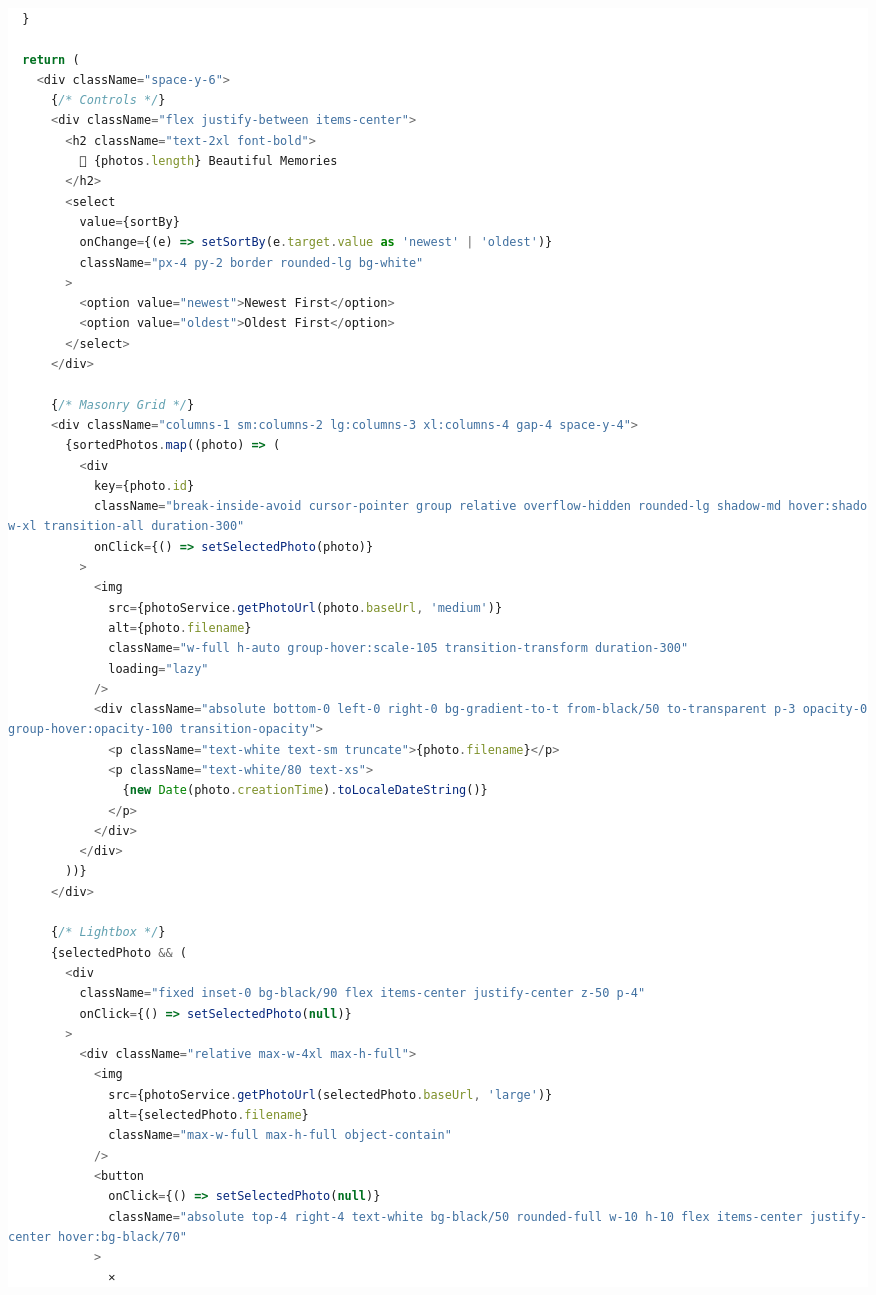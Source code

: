 ```typescript
  }

  return (
    <div className="space-y-6">
      {/* Controls */}
      <div className="flex justify-between items-center">
        <h2 className="text-2xl font-bold">
          📸 {photos.length} Beautiful Memories
        </h2>
        <select
          value={sortBy}
          onChange={(e) => setSortBy(e.target.value as 'newest' | 'oldest')}
          className="px-4 py-2 border rounded-lg bg-white"
        >
          <option value="newest">Newest First</option>
          <option value="oldest">Oldest First</option>
        </select>
      </div>

      {/* Masonry Grid */}
      <div className="columns-1 sm:columns-2 lg:columns-3 xl:columns-4 gap-4 space-y-4">
        {sortedPhotos.map((photo) => (
          <div
            key={photo.id}
            className="break-inside-avoid cursor-pointer group relative overflow-hidden rounded-lg shadow-md hover:shadow-xl transition-all duration-300"
            onClick={() => setSelectedPhoto(photo)}
          >
            <img
              src={photoService.getPhotoUrl(photo.baseUrl, 'medium')}
              alt={photo.filename}
              className="w-full h-auto group-hover:scale-105 transition-transform duration-300"
              loading="lazy"
            />
            <div className="absolute bottom-0 left-0 right-0 bg-gradient-to-t from-black/50 to-transparent p-3 opacity-0 group-hover:opacity-100 transition-opacity">
              <p className="text-white text-sm truncate">{photo.filename}</p>
              <p className="text-white/80 text-xs">
                {new Date(photo.creationTime).toLocaleDateString()}
              </p>
            </div>
          </div>
        ))}
      </div>

      {/* Lightbox */}
      {selectedPhoto && (
        <div
          className="fixed inset-0 bg-black/90 flex items-center justify-center z-50 p-4"
          onClick={() => setSelectedPhoto(null)}
        >
          <div className="relative max-w-4xl max-h-full">
            <img
              src={photoService.getPhotoUrl(selectedPhoto.baseUrl, 'large')}
              alt={selectedPhoto.filename}
              className="max-w-full max-h-full object-contain"
            />
            <button
              onClick={() => setSelectedPhoto(null)}
              className="absolute top-4 right-4 text-white bg-black/50 rounded-full w-10 h-10 flex items-center justify-center hover:bg-black/70"
            >
              ✕
```
